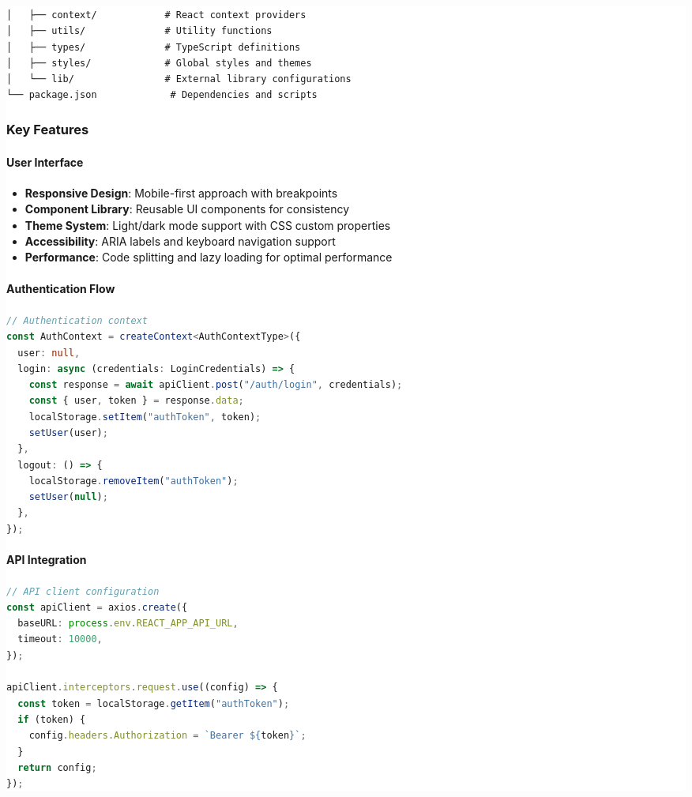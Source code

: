 ```text
│   ├── context/            # React context providers
│   ├── utils/              # Utility functions
│   ├── types/              # TypeScript definitions
│   ├── styles/             # Global styles and themes
│   └── lib/                # External library configurations
└── package.json             # Dependencies and scripts
```

### Key Features

#### User Interface

- **Responsive Design**: Mobile-first approach with breakpoints
- **Component Library**: Reusable UI components for consistency
- **Theme System**: Light/dark mode support with CSS custom properties
- **Accessibility**: ARIA labels and keyboard navigation support
- **Performance**: Code splitting and lazy loading for optimal performance

#### Authentication Flow

```typescript
// Authentication context
const AuthContext = createContext<AuthContextType>({
  user: null,
  login: async (credentials: LoginCredentials) => {
    const response = await apiClient.post("/auth/login", credentials);
    const { user, token } = response.data;
    localStorage.setItem("authToken", token);
    setUser(user);
  },
  logout: () => {
    localStorage.removeItem("authToken");
    setUser(null);
  },
});
```

#### API Integration

```typescript
// API client configuration
const apiClient = axios.create({
  baseURL: process.env.REACT_APP_API_URL,
  timeout: 10000,
});

apiClient.interceptors.request.use((config) => {
  const token = localStorage.getItem("authToken");
  if (token) {
    config.headers.Authorization = `Bearer ${token}`;
  }
  return config;
});
```
